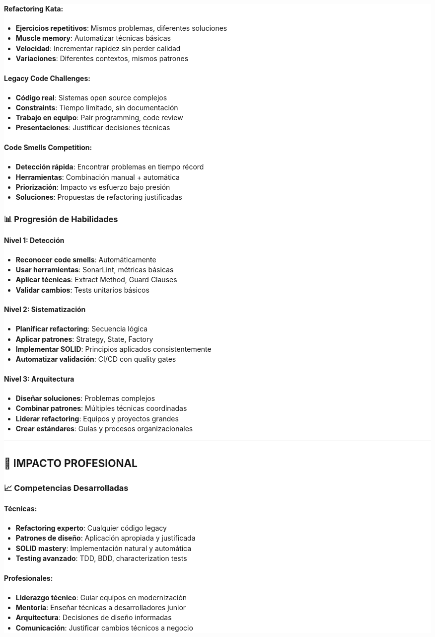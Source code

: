 #### **Refactoring Kata**:
- **Ejercicios repetitivos**: Mismos problemas, diferentes soluciones
- **Muscle memory**: Automatizar técnicas básicas
- **Velocidad**: Incrementar rapidez sin perder calidad
- **Variaciones**: Diferentes contextos, mismos patrones

#### **Legacy Code Challenges**:
- **Código real**: Sistemas open source complejos
- **Constraints**: Tiempo limitado, sin documentación
- **Trabajo en equipo**: Pair programming, code review
- **Presentaciones**: Justificar decisiones técnicas

#### **Code Smells Competition**:
- **Detección rápida**: Encontrar problemas en tiempo récord
- **Herramientas**: Combinación manual + automática
- **Priorización**: Impacto vs esfuerzo bajo presión
- **Soluciones**: Propuestas de refactoring justificadas

### 📊 Progresión de Habilidades

#### **Nivel 1: Detección**
- **Reconocer code smells**: Automáticamente
- **Usar herramientas**: SonarLint, métricas básicas
- **Aplicar técnicas**: Extract Method, Guard Clauses
- **Validar cambios**: Tests unitarios básicos

#### **Nivel 2: Sistematización**
- **Planificar refactoring**: Secuencia lógica
- **Aplicar patrones**: Strategy, State, Factory
- **Implementar SOLID**: Principios aplicados consistentemente
- **Automatizar validación**: CI/CD con quality gates

#### **Nivel 3: Arquitectura**
- **Diseñar soluciones**: Problemas complejos
- **Combinar patrones**: Múltiples técnicas coordinadas
- **Liderar refactoring**: Equipos y proyectos grandes
- **Crear estándares**: Guías y procesos organizacionales

---

## 🎯 IMPACTO PROFESIONAL

### 📈 Competencias Desarrolladas
#### **Técnicas**:
- **Refactoring experto**: Cualquier código legacy
- **Patrones de diseño**: Aplicación apropiada y justificada
- **SOLID mastery**: Implementación natural y automática
- **Testing avanzado**: TDD, BDD, characterization tests

#### **Profesionales**:
- **Liderazgo técnico**: Guiar equipos en modernización
- **Mentoría**: Enseñar técnicas a desarrolladores junior
- **Arquitectura**: Decisiones de diseño informadas
- **Comunicación**: Justificar cambios técnicos a negocio
